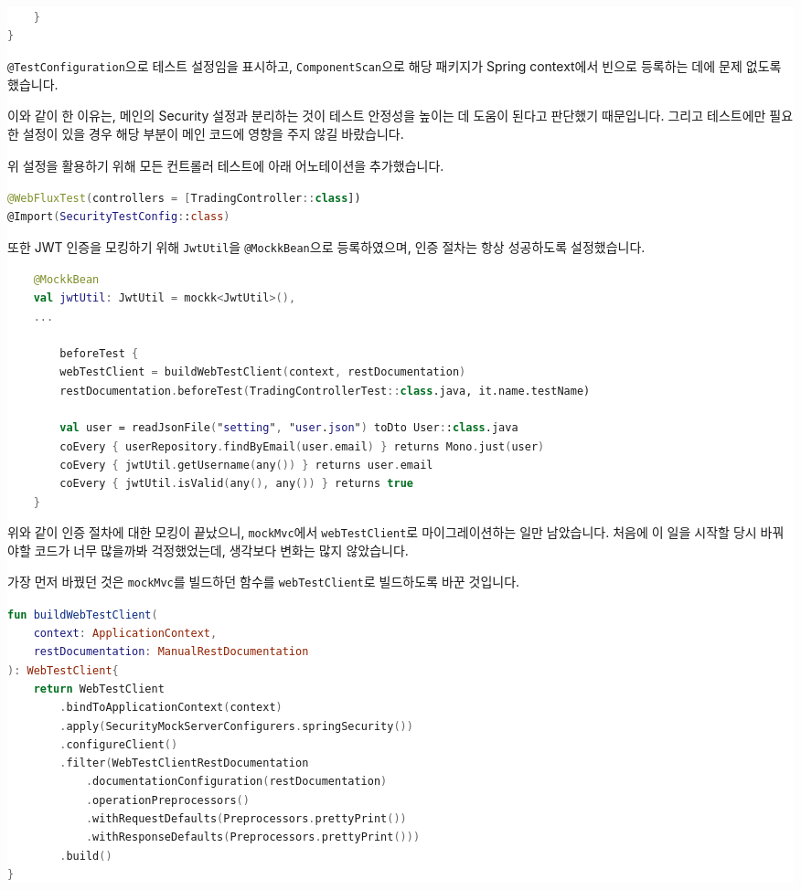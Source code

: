 ```kotlin
    }
}

```

`@TestConfiguration`으로 테스트 설정임을 표시하고, `ComponentScan`으로 해당 패키지가 Spring context에서 빈으로 등록하는 데에 문제 없도록 했습니다.

이와 같이 한 이유는, 메인의 Security 설정과 분리하는 것이 테스트 안정성을 높이는 데 도움이 된다고 판단했기 때문입니다. 그리고 테스트에만 필요한 설정이 있을 경우 해당 부분이 메인 코드에 영향을 주지 않길 바랐습니다.

위 설정을 활용하기 위해 모든 컨트롤러 테스트에 아래 어노테이션을 추가했습니다.

```kotlin
@WebFluxTest(controllers = [TradingController::class])
@Import(SecurityTestConfig::class)
```

또한 JWT 인증을 모킹하기 위해 `JwtUtil`을 `@MockkBean`으로 등록하였으며, 인증 절차는 항상 성공하도록 설정했습니다.

```kotlin
    @MockkBean
    val jwtUtil: JwtUtil = mockk<JwtUtil>(),
    ...

        beforeTest {
        webTestClient = buildWebTestClient(context, restDocumentation)
        restDocumentation.beforeTest(TradingControllerTest::class.java, it.name.testName)

        val user = readJsonFile("setting", "user.json") toDto User::class.java
        coEvery { userRepository.findByEmail(user.email) } returns Mono.just(user)
        coEvery { jwtUtil.getUsername(any()) } returns user.email
        coEvery { jwtUtil.isValid(any(), any()) } returns true
    }
```

위와 같이 인증 절차에 대한 모킹이 끝났으니, `mockMvc`에서 `webTestClient`로 마이그레이션하는 일만 남았습니다. 처음에 이 일을 시작할 당시 바꿔야할 코드가 너무 많을까봐 걱정했었는데, 생각보다 변화는 많지 않았습니다.

가장 먼저 바꿨던 것은 `mockMvc`를 빌드하던 함수를 `webTestClient`로 빌드하도록 바꾼 것입니다.

```kotlin
fun buildWebTestClient(
    context: ApplicationContext,
    restDocumentation: ManualRestDocumentation
): WebTestClient{
    return WebTestClient
        .bindToApplicationContext(context)
        .apply(SecurityMockServerConfigurers.springSecurity())
        .configureClient()
        .filter(WebTestClientRestDocumentation
            .documentationConfiguration(restDocumentation)
            .operationPreprocessors()
            .withRequestDefaults(Preprocessors.prettyPrint())
            .withResponseDefaults(Preprocessors.prettyPrint()))
        .build()
}
```
